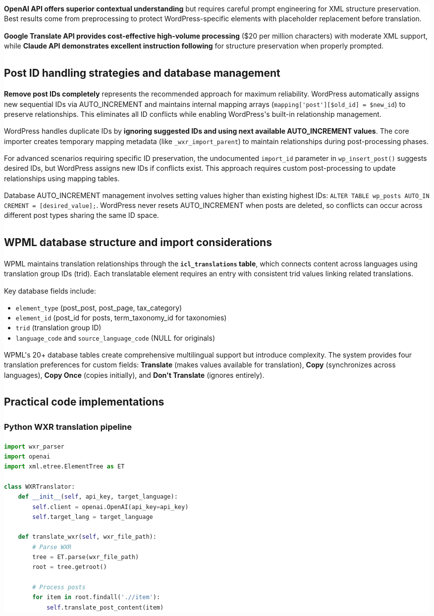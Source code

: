 **OpenAI API offers superior contextual understanding** but requires careful prompt engineering for XML structure preservation. Best results come from preprocessing to protect WordPress-specific elements with placeholder replacement before translation.

**Google Translate API provides cost-effective high-volume processing** ($20 per million characters) with moderate XML support, while **Claude API demonstrates excellent instruction following** for structure preservation when properly prompted.

## Post ID handling strategies and database management

**Remove post IDs completely** represents the recommended approach for maximum reliability. WordPress automatically assigns new sequential IDs via AUTO_INCREMENT and maintains internal mapping arrays (`mapping['post'][$old_id] = $new_id`) to preserve relationships. This eliminates all ID conflicts while enabling WordPress's built-in relationship management.

WordPress handles duplicate IDs by **ignoring suggested IDs and using next available AUTO_INCREMENT values**. The core importer creates temporary mapping metadata (like `_wxr_import_parent`) to maintain relationships during post-processing phases.

For advanced scenarios requiring specific ID preservation, the undocumented `import_id` parameter in `wp_insert_post()` suggests desired IDs, but WordPress assigns new IDs if conflicts exist. This approach requires custom post-processing to update relationships using mapping tables.

Database AUTO_INCREMENT management involves setting values higher than existing highest IDs: `ALTER TABLE wp_posts AUTO_INCREMENT = [desired_value];`. WordPress never resets AUTO_INCREMENT when posts are deleted, so conflicts can occur across different post types sharing the same ID space.

## WPML database structure and import considerations

WPML maintains translation relationships through the **`icl_translations` table**, which connects content across languages using translation group IDs (trid). Each translatable element requires an entry with consistent trid values linking related translations.

Key database fields include:
- `element_type` (post_post, post_page, tax_category)
- `element_id` (post_id for posts, term_taxonomy_id for taxonomies)  
- `trid` (translation group ID)
- `language_code` and `source_language_code` (NULL for originals)

WPML's 20+ database tables create comprehensive multilingual support but introduce complexity. The system provides four translation preferences for custom fields: **Translate** (makes values available for translation), **Copy** (synchronizes across languages), **Copy Once** (copies initially), and **Don't Translate** (ignores entirely).

## Practical code implementations

### Python WXR translation pipeline

```python
import wxr_parser
import openai
import xml.etree.ElementTree as ET

class WXRTranslator:
    def __init__(self, api_key, target_language):
        self.client = openai.OpenAI(api_key=api_key)
        self.target_lang = target_language
        
    def translate_wxr(self, wxr_file_path):
        # Parse WXR
        tree = ET.parse(wxr_file_path)
        root = tree.getroot()
        
        # Process posts
        for item in root.findall('.//item'):
            self.translate_post_content(item)
```